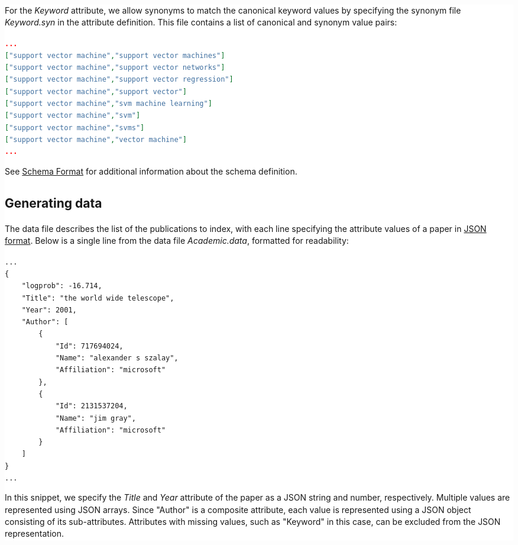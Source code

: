 For the *Keyword* attribute, we allow synonyms to match the canonical keyword values by specifying the synonym file *Keyword.syn* in the attribute definition.  This file contains a list of canonical and synonym value pairs:

```json
...
["support vector machine","support vector machines"]
["support vector machine","support vector networks"]
["support vector machine","support vector regression"]
["support vector machine","support vector"]
["support vector machine","svm machine learning"]
["support vector machine","svm"]
["support vector machine","svms"]
["support vector machine","vector machine"]
...
```

See [Schema Format](SchemaFormat.md) for additional information about the schema definition.

<a name="generating-data"></a>
## Generating data
The data file describes the list of the publications to index, with each line specifying the attribute values of a paper in [JSON format](http://json.org/).  Below is a single line from the data file *Academic.data*, formatted for readability:

```
...
{
    "logprob": -16.714,
    "Title": "the world wide telescope",
    "Year": 2001,
    "Author": [
        {
            "Id": 717694024,
            "Name": "alexander s szalay",
            "Affiliation": "microsoft"
        },
        {
            "Id": 2131537204,
            "Name": "jim gray",
            "Affiliation": "microsoft"
        }
    ]
}
...
```

In this snippet, we specify the *Title* and *Year* attribute of the paper as a JSON string and number, respectively.  Multiple values are represented using JSON arrays.  Since "Author" is a composite attribute, each value is represented using a JSON object consisting of its sub-attributes.  Attributes with missing values, such as "Keyword" in this case, can be excluded from the JSON representation.
